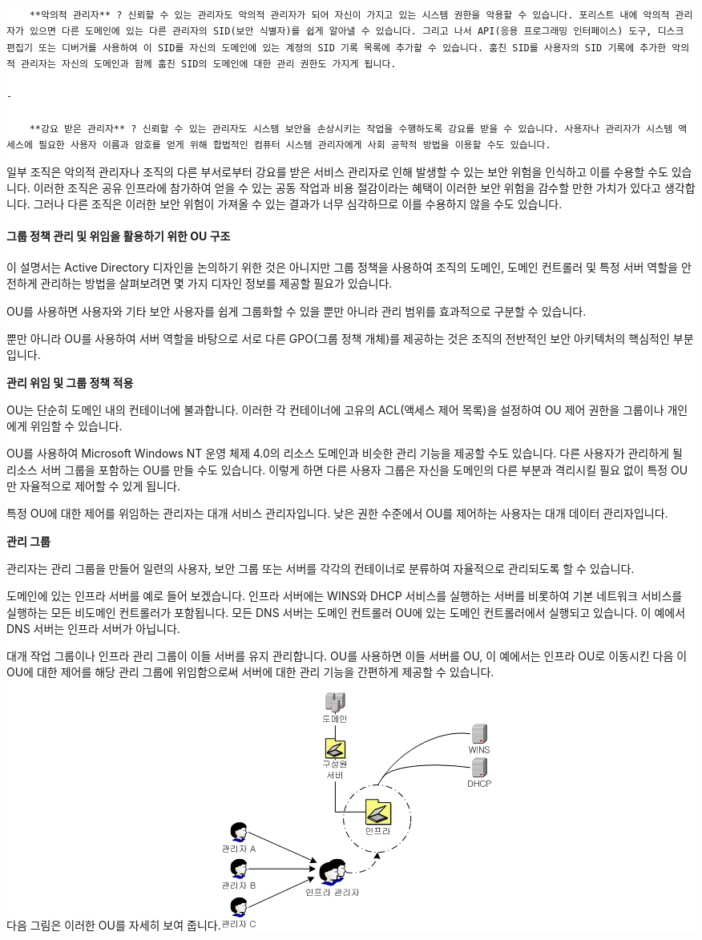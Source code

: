         **악의적 관리자** ? 신뢰할 수 있는 관리자도 악의적 관리자가 되어 자신이 가지고 있는 시스템 권한을 악용할 수 있습니다. 포리스트 내에 악의적 관리자가 있으면 다른 도메인에 있는 다른 관리자의 SID(보안 식별자)를 쉽게 알아낼 수 있습니다. 그리고 나서 API(응용 프로그래밍 인터페이스) 도구, 디스크 편집기 또는 디버거를 사용하여 이 SID를 자신의 도메인에 있는 계정의 SID 기록 목록에 추가할 수 있습니다. 훔친 SID를 사용자의 SID 기록에 추가한 악의적 관리자는 자신의 도메인과 함께 훔친 SID의 도메인에 대한 관리 권한도 가지게 됩니다.

    -   

        **강요 받은 관리자** ? 신뢰할 수 있는 관리자도 시스템 보안을 손상시키는 작업을 수행하도록 강요를 받을 수 있습니다. 사용자나 관리자가 시스템 액세스에 필요한 사용자 이름과 암호를 얻게 위해 합법적인 컴퓨터 시스템 관리자에게 사회 공학적 방법을 이용할 수도 있습니다.

일부 조직은 악의적 관리자나 조직의 다른 부서로부터 강요를 받은 서비스 관리자로 인해 발생할 수 있는 보안 위험을 인식하고 이를 수용할 수도 있습니다. 이러한 조직은 공유 인프라에 참가하여 얻을 수 있는 공동 작업과 비용 절감이라는 혜택이 이러한 보안 위험을 감수할 만한 가치가 있다고 생각합니다. 그러나 다른 조직은 이러한 보안 위험이 가져올 수 있는 결과가 너무 심각하므로 이를 수용하지 않을 수도 있습니다.
#### 그룹 정책 관리 및 위임을 활용하기 위한 OU 구조

이 설명서는 Active Directory 디자인을 논의하기 위한 것은 아니지만 그룹 정책을 사용하여 조직의 도메인, 도메인 컨트롤러 및 특정 서버 역할을 안전하게 관리하는 방법을 살펴보려면 몇 가지 디자인 정보를 제공할 필요가 있습니다.

OU를 사용하면 사용자와 기타 보안 사용자를 쉽게 그룹화할 수 있을 뿐만 아니라 관리 범위를 효과적으로 구분할 수 있습니다.

뿐만 아니라 OU를 사용하여 서버 역할을 바탕으로 서로 다른 GPO(그룹 정책 개체)를 제공하는 것은 조직의 전반적인 보안 아키텍처의 핵심적인 부분입니다.

**관리 위임 및 그룹 정책 적용**

OU는 단순히 도메인 내의 컨테이너에 불과합니다. 이러한 각 컨테이너에 고유의 ACL(액세스 제어 목록)을 설정하여 OU 제어 권한을 그룹이나 개인에게 위임할 수 있습니다.

OU를 사용하여 Microsoft Windows NT 운영 체제 4.0의 리소스 도메인과 비슷한 관리 기능을 제공할 수도 있습니다. 다른 사용자가 관리하게 될 리소스 서버 그룹을 포함하는 OU를 만들 수도 있습니다. 이렇게 하면 다른 사용자 그룹은 자신을 도메인의 다른 부분과 격리시킬 필요 없이 특정 OU만 자율적으로 제어할 수 있게 됩니다.

특정 OU에 대한 제어를 위임하는 관리자는 대개 서비스 관리자입니다. 낮은 권한 수준에서 OU를 제어하는 사용자는 대개 데이터 관리자입니다.

**관리 그룹**

관리자는 관리 그룹을 만들어 일련의 사용자, 보안 그룹 또는 서버를 각각의 컨테이너로 분류하여 자율적으로 관리되도록 할 수 있습니다.

도메인에 있는 인프라 서버를 예로 들어 보겠습니다. 인프라 서버에는 WINS와 DHCP 서비스를 실행하는 서버를 비롯하여 기본 네트워크 서비스를 실행하는 모든 비도메인 컨트롤러가 포함됩니다. 모든 DNS 서버는 도메인 컨트롤러 OU에 있는 도메인 컨트롤러에서 실행되고 있습니다. 이 예에서 DNS 서버는 인프라 서버가 아닙니다.

대개 작업 그룹이나 인프라 관리 그룹이 이들 서버를 유지 관리합니다. OU를 사용하면 이들 서버를 OU, 이 예에서는 인프라 OU로 이동시킨 다음 이 OU에 대한 제어를 해당 관리 그룹에 위임함으로써 서버에 대한 관리 기능을 간편하게 제공할 수 있습니다.

다음 그림은 이러한 OU를 자세히 보여 줍니다.![](images/Dd547908.SGFG11801(ko-kr,TechNet.10).jpg)
